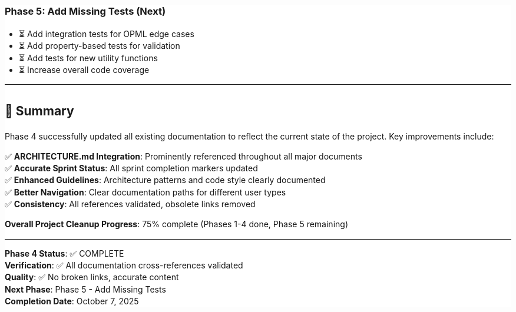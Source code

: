 ### Phase 5: Add Missing Tests (Next)
- ⏳ Add integration tests for OPML edge cases
- ⏳ Add property-based tests for validation
- ⏳ Add tests for new utility functions
- ⏳ Increase overall code coverage

---

## 📝 Summary

Phase 4 successfully updated all existing documentation to reflect the current state of the project. Key improvements include:

✅ **ARCHITECTURE.md Integration**: Prominently referenced throughout all major documents  
✅ **Accurate Sprint Status**: All sprint completion markers updated  
✅ **Enhanced Guidelines**: Architecture patterns and code style clearly documented  
✅ **Better Navigation**: Clear documentation paths for different user types  
✅ **Consistency**: All references validated, obsolete links removed

**Overall Project Cleanup Progress**: 75% complete (Phases 1-4 done, Phase 5 remaining)

---

**Phase 4 Status**: ✅ COMPLETE  
**Verification**: ✅ All documentation cross-references validated  
**Quality**: ✅ No broken links, accurate content  
**Next Phase**: Phase 5 - Add Missing Tests  
**Completion Date**: October 7, 2025
